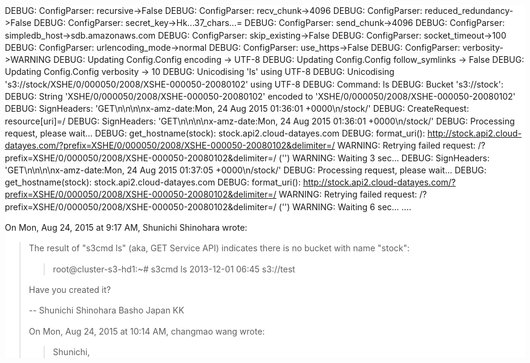 DEBUG: ConfigParser: recursive->False
DEBUG: ConfigParser: recv\_chunk->4096
DEBUG: ConfigParser: reduced\_redundancy->False
DEBUG: ConfigParser: secret\_key->Hk...37\_chars...=
DEBUG: ConfigParser: send\_chunk->4096
DEBUG: ConfigParser: simpledb\_host->sdb.amazonaws.com
DEBUG: ConfigParser: skip\_existing->False
DEBUG: ConfigParser: socket\_timeout->100
DEBUG: ConfigParser: urlencoding\_mode->normal
DEBUG: ConfigParser: use\_https->False
DEBUG: ConfigParser: verbosity->WARNING
DEBUG: Updating Config.Config encoding -> UTF-8
DEBUG: Updating Config.Config follow\_symlinks -> False
DEBUG: Updating Config.Config verbosity -> 10
DEBUG: Unicodising 'ls' using UTF-8
DEBUG: Unicodising 's3://stock/XSHE/0/000050/2008/XSHE-000050-20080102'
using UTF-8
DEBUG: Command: ls
DEBUG: Bucket 's3://stock':
DEBUG: String 'XSHE/0/000050/2008/XSHE-000050-20080102' encoded to
'XSHE/0/000050/2008/XSHE-000050-20080102'
DEBUG: SignHeaders: 'GET\n\n\n\nx-amz-date:Mon, 24 Aug 2015 01:36:01
+0000\n/stock/'
DEBUG: CreateRequest: resource[uri]=/
DEBUG: SignHeaders: 'GET\n\n\n\nx-amz-date:Mon, 24 Aug 2015 01:36:01
+0000\n/stock/'
DEBUG: Processing request, please wait...
DEBUG: get\_hostname(stock): stock.api2.cloud-datayes.com
DEBUG: format\_uri():
http://stock.api2.cloud-datayes.com/?prefix=XSHE/0/000050/2008/XSHE-000050-20080102&delimiter=/
WARNING: Retrying failed request:
/?prefix=XSHE/0/000050/2008/XSHE-000050-20080102&delimiter=/ ('')
WARNING: Waiting 3 sec...
DEBUG: SignHeaders: 'GET\n\n\n\nx-amz-date:Mon, 24 Aug 2015 01:37:05
+0000\n/stock/'
DEBUG: Processing request, please wait...
DEBUG: get\_hostname(stock): stock.api2.cloud-datayes.com
DEBUG: format\_uri():
http://stock.api2.cloud-datayes.com/?prefix=XSHE/0/000050/2008/XSHE-000050-20080102&delimiter=/
WARNING: Retrying failed request:
/?prefix=XSHE/0/000050/2008/XSHE-000050-20080102&delimiter=/ ('')
WARNING: Waiting 6 sec...
....



On Mon, Aug 24, 2015 at 9:17 AM, Shunichi Shinohara  wrote:

> The result of "s3cmd ls" (aka, GET Service API) indicates there
> is no bucket with name "stock":
>
> > root@cluster-s3-hd1:~# s3cmd ls
> > 2013-12-01 06:45 s3://test
>
> Have you created it?
>
> --
> Shunichi Shinohara
> Basho Japan KK
>
>
> On Mon, Aug 24, 2015 at 10:14 AM, changmao wang 
> wrote:
> > Shunichi,
> >